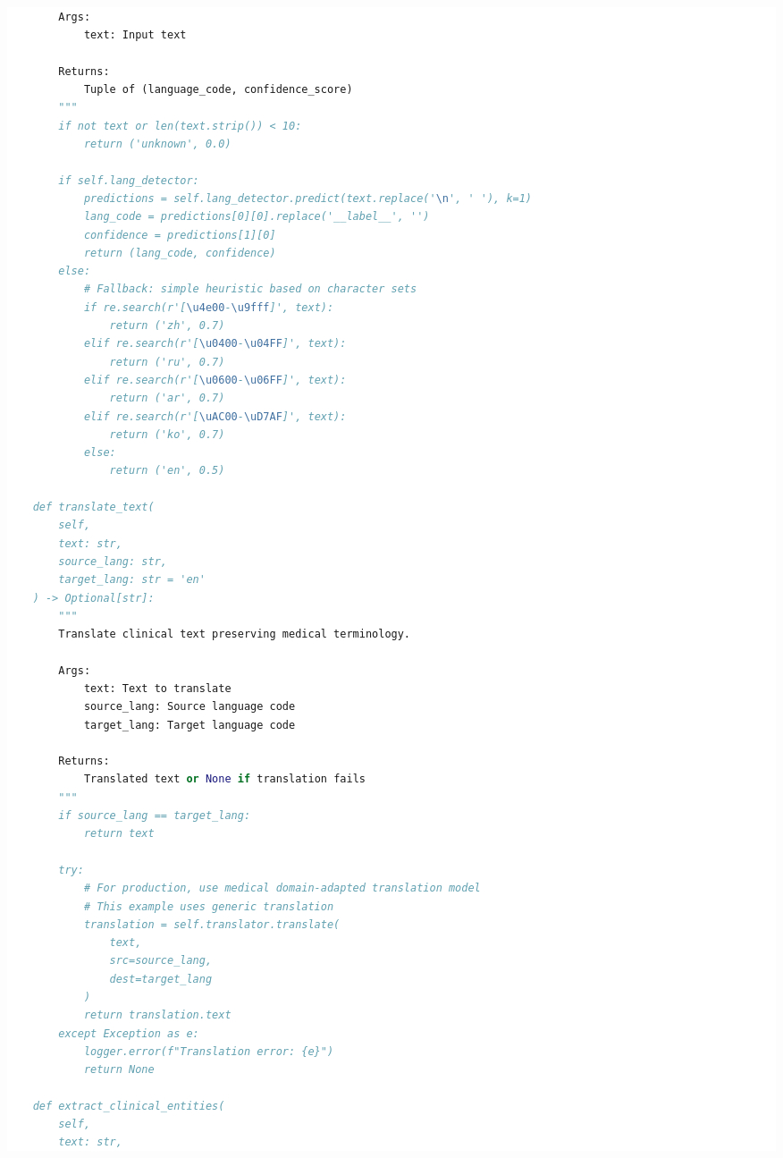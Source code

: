 ```python
        Args:
            text: Input text
            
        Returns:
            Tuple of (language_code, confidence_score)
        """
        if not text or len(text.strip()) < 10:
            return ('unknown', 0.0)
        
        if self.lang_detector:
            predictions = self.lang_detector.predict(text.replace('\n', ' '), k=1)
            lang_code = predictions[0][0].replace('__label__', '')
            confidence = predictions[1][0]
            return (lang_code, confidence)
        else:
            # Fallback: simple heuristic based on character sets
            if re.search(r'[\u4e00-\u9fff]', text):
                return ('zh', 0.7)
            elif re.search(r'[\u0400-\u04FF]', text):
                return ('ru', 0.7)
            elif re.search(r'[\u0600-\u06FF]', text):
                return ('ar', 0.7)
            elif re.search(r'[\uAC00-\uD7AF]', text):
                return ('ko', 0.7)
            else:
                return ('en', 0.5)
    
    def translate_text(
        self,
        text: str,
        source_lang: str,
        target_lang: str = 'en'
    ) -> Optional[str]:
        """
        Translate clinical text preserving medical terminology.
        
        Args:
            text: Text to translate
            source_lang: Source language code
            target_lang: Target language code
            
        Returns:
            Translated text or None if translation fails
        """
        if source_lang == target_lang:
            return text
        
        try:
            # For production, use medical domain-adapted translation model
            # This example uses generic translation
            translation = self.translator.translate(
                text,
                src=source_lang,
                dest=target_lang
            )
            return translation.text
        except Exception as e:
            logger.error(f"Translation error: {e}")
            return None
    
    def extract_clinical_entities(
        self,
        text: str,
```